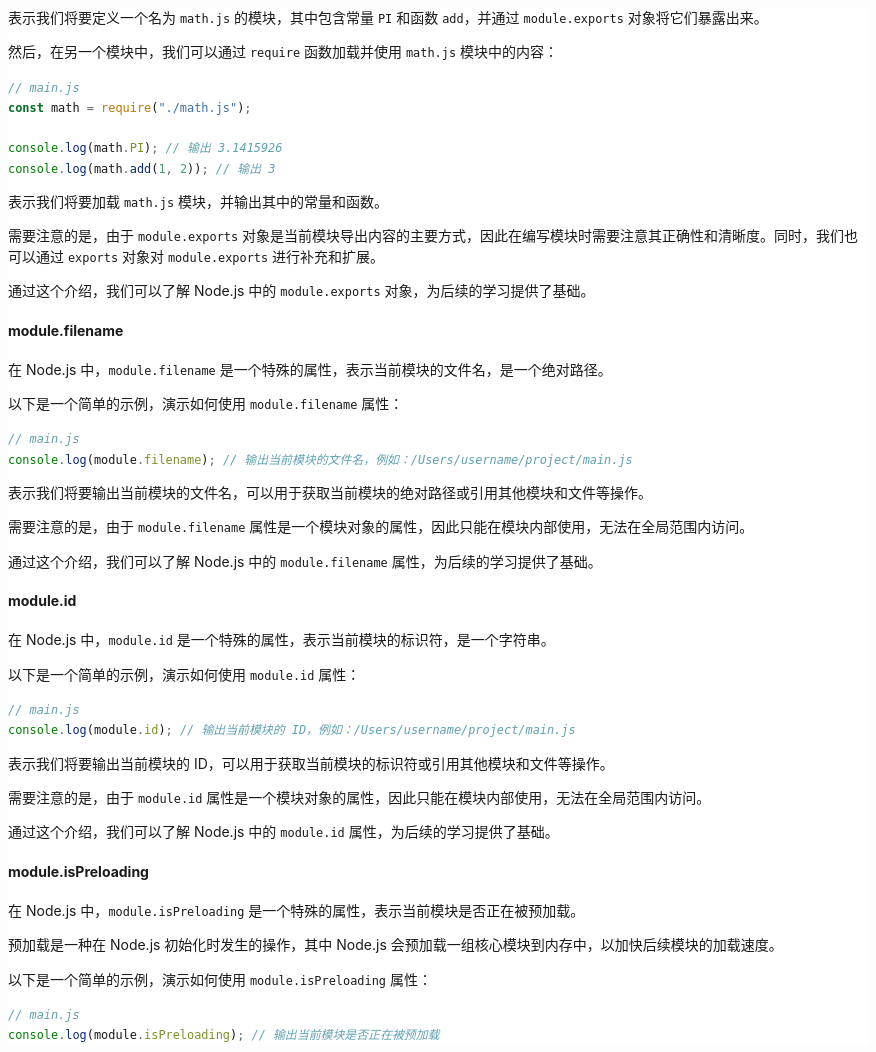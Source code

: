 表示我们将要定义一个名为 `math.js` 的模块，其中包含常量 `PI` 和函数 `add`，并通过 `module.exports` 对象将它们暴露出来。

然后，在另一个模块中，我们可以通过 `require` 函数加载并使用 `math.js` 模块中的内容：

```javascript
// main.js
const math = require("./math.js");

console.log(math.PI); // 输出 3.1415926
console.log(math.add(1, 2)); // 输出 3
```

表示我们将要加载 `math.js` 模块，并输出其中的常量和函数。

需要注意的是，由于 `module.exports` 对象是当前模块导出内容的主要方式，因此在编写模块时需要注意其正确性和清晰度。同时，我们也可以通过 `exports` 对象对 `module.exports` 进行补充和扩展。

通过这个介绍，我们可以了解 Node.js 中的 `module.exports` 对象，为后续的学习提供了基础。

#### module.filename

在 Node.js 中，`module.filename` 是一个特殊的属性，表示当前模块的文件名，是一个绝对路径。

以下是一个简单的示例，演示如何使用 `module.filename` 属性：

```javascript
// main.js
console.log(module.filename); // 输出当前模块的文件名，例如：/Users/username/project/main.js
```

表示我们将要输出当前模块的文件名，可以用于获取当前模块的绝对路径或引用其他模块和文件等操作。

需要注意的是，由于 `module.filename` 属性是一个模块对象的属性，因此只能在模块内部使用，无法在全局范围内访问。

通过这个介绍，我们可以了解 Node.js 中的 `module.filename` 属性，为后续的学习提供了基础。

#### module.id

在 Node.js 中，`module.id` 是一个特殊的属性，表示当前模块的标识符，是一个字符串。

以下是一个简单的示例，演示如何使用 `module.id` 属性：

```javascript
// main.js
console.log(module.id); // 输出当前模块的 ID，例如：/Users/username/project/main.js
```

表示我们将要输出当前模块的 ID，可以用于获取当前模块的标识符或引用其他模块和文件等操作。

需要注意的是，由于 `module.id` 属性是一个模块对象的属性，因此只能在模块内部使用，无法在全局范围内访问。

通过这个介绍，我们可以了解 Node.js 中的 `module.id` 属性，为后续的学习提供了基础。

#### module.isPreloading

在 Node.js 中，`module.isPreloading` 是一个特殊的属性，表示当前模块是否正在被预加载。

预加载是一种在 Node.js 初始化时发生的操作，其中 Node.js 会预加载一组核心模块到内存中，以加快后续模块的加载速度。

以下是一个简单的示例，演示如何使用 `module.isPreloading` 属性：

```javascript
// main.js
console.log(module.isPreloading); // 输出当前模块是否正在被预加载
```
